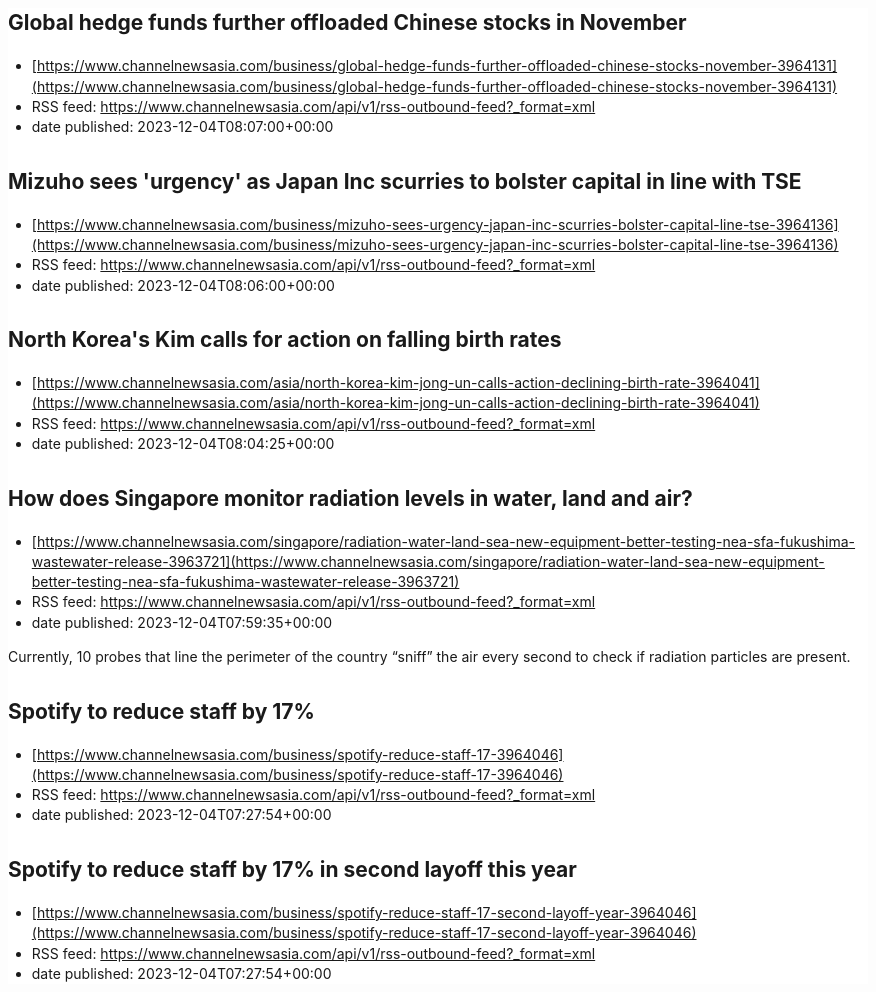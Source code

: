 

## Global hedge funds further offloaded Chinese stocks in November
 - [https://www.channelnewsasia.com/business/global-hedge-funds-further-offloaded-chinese-stocks-november-3964131](https://www.channelnewsasia.com/business/global-hedge-funds-further-offloaded-chinese-stocks-november-3964131)
 - RSS feed: https://www.channelnewsasia.com/api/v1/rss-outbound-feed?_format=xml
 - date published: 2023-12-04T08:07:00+00:00



## Mizuho sees 'urgency' as Japan Inc scurries to bolster capital in line with TSE
 - [https://www.channelnewsasia.com/business/mizuho-sees-urgency-japan-inc-scurries-bolster-capital-line-tse-3964136](https://www.channelnewsasia.com/business/mizuho-sees-urgency-japan-inc-scurries-bolster-capital-line-tse-3964136)
 - RSS feed: https://www.channelnewsasia.com/api/v1/rss-outbound-feed?_format=xml
 - date published: 2023-12-04T08:06:00+00:00



## North Korea's Kim calls for action on falling birth rates
 - [https://www.channelnewsasia.com/asia/north-korea-kim-jong-un-calls-action-declining-birth-rate-3964041](https://www.channelnewsasia.com/asia/north-korea-kim-jong-un-calls-action-declining-birth-rate-3964041)
 - RSS feed: https://www.channelnewsasia.com/api/v1/rss-outbound-feed?_format=xml
 - date published: 2023-12-04T08:04:25+00:00



## How does Singapore monitor radiation levels in water, land and air?
 - [https://www.channelnewsasia.com/singapore/radiation-water-land-sea-new-equipment-better-testing-nea-sfa-fukushima-wastewater-release-3963721](https://www.channelnewsasia.com/singapore/radiation-water-land-sea-new-equipment-better-testing-nea-sfa-fukushima-wastewater-release-3963721)
 - RSS feed: https://www.channelnewsasia.com/api/v1/rss-outbound-feed?_format=xml
 - date published: 2023-12-04T07:59:35+00:00

Currently, 10 probes that line the perimeter of the country “sniff” the air every second to check if radiation particles are present.

## Spotify to reduce staff by 17%
 - [https://www.channelnewsasia.com/business/spotify-reduce-staff-17-3964046](https://www.channelnewsasia.com/business/spotify-reduce-staff-17-3964046)
 - RSS feed: https://www.channelnewsasia.com/api/v1/rss-outbound-feed?_format=xml
 - date published: 2023-12-04T07:27:54+00:00



## Spotify to reduce staff by 17% in second layoff this year
 - [https://www.channelnewsasia.com/business/spotify-reduce-staff-17-second-layoff-year-3964046](https://www.channelnewsasia.com/business/spotify-reduce-staff-17-second-layoff-year-3964046)
 - RSS feed: https://www.channelnewsasia.com/api/v1/rss-outbound-feed?_format=xml
 - date published: 2023-12-04T07:27:54+00:00
